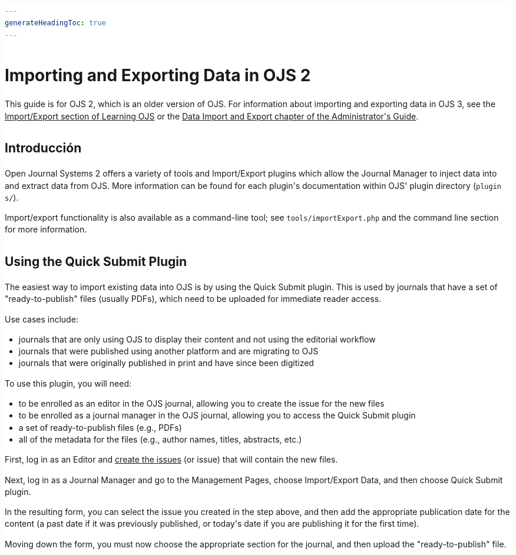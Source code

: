 ```yaml
---
generateHeadingToc: true
---
```


# Importing and Exporting Data in OJS 2

This guide is for OJS 2, which is an older version of OJS. For information about importing and exporting data in OJS 3, see the [Import/Export section of Learning OJS](/learning-ojs/en/tools#importexport) or the [Data Import and Export chapter of the Administrator's Guide](/admin-guide/en/data-import-and-export).

## Introducción

Open Journal Systems 2 offers a variety of tools and Import/Export plugins which allow the Journal Manager to inject data into and extract data from OJS. More information can be found for each plugin's documentation within OJS' plugin directory (`plugins/`).

Import/export functionality is also available as a command-line tool; see `tools/importExport.php` and the command line section for more information.

## Using the Quick Submit Plugin

The easiest way to import existing data into OJS is by using the Quick Submit plugin. This is used by journals that have a set of "ready-to-publish" files (usually PDFs), which need to be uploaded for immediate reader access.

Use cases include:

-   journals that are only using OJS to display their content and not using the editorial workflow
-   journals that were published using another platform and are migrating to OJS
-   journals that were originally published in print and have since been digitized

To use this plugin, you will need:

-   to be enrolled as an editor in the OJS journal, allowing you to create the issue for the new files
-   to be enrolled as a journal manager in the OJS journal, allowing you to access the Quick Submit plugin
-   a set of ready-to-publish files (e.g., PDFs)
-   all of the metadata for the files (e.g., author names, titles, abstracts, etc.)

First, log in as an Editor and [create the issues](/learning-ojs-2/en/issues) (or issue) that will contain the new files.

Next, log in as a Journal Manager and go to the Management Pages, choose Import/Export Data, and then choose Quick Submit plugin.

In the resulting form, you can select the issue you created in the step above, and then add the appropriate publication date for the content (a past date if it was previously published, or today's date if you are publishing it for the first time).

Moving down the form, you must now choose the appropriate section for the journal, and then upload the "ready-to-publish" file.
